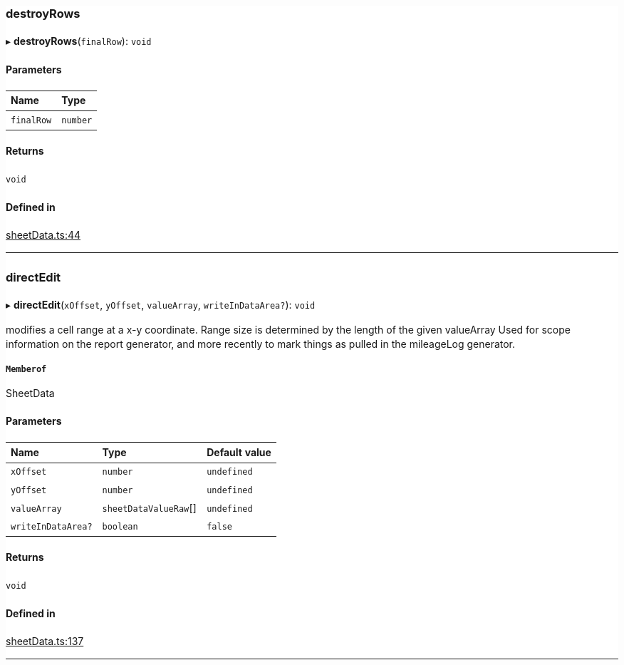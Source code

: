 ### destroyRows

▸ **destroyRows**(`finalRow`): `void`

#### Parameters

| Name | Type |
| :------ | :------ |
| `finalRow` | `number` |

#### Returns

`void`

#### Defined in

[sheetData.ts:44](https://github.com/texas-mcallen-mission/sheetCore/blob/d3b7c37/sheetData.ts#L44)

___

### directEdit

▸ **directEdit**(`xOffset`, `yOffset`, `valueArray`, `writeInDataArea?`): `void`

modifies a cell range at a x-y coordinate.  Range size is determined by the length of the given valueArray
 Used for scope information on the report generator, and more recently to mark things as pulled in the mileageLog generator.

**`Memberof`**

SheetData

#### Parameters

| Name | Type | Default value |
| :------ | :------ | :------ |
| `xOffset` | `number` | `undefined` |
| `yOffset` | `number` | `undefined` |
| `valueArray` | `sheetDataValueRaw`[] | `undefined` |
| `writeInDataArea?` | `boolean` | `false` |

#### Returns

`void`

#### Defined in

[sheetData.ts:137](https://github.com/texas-mcallen-mission/sheetCore/blob/d3b7c37/sheetData.ts#L137)

___
